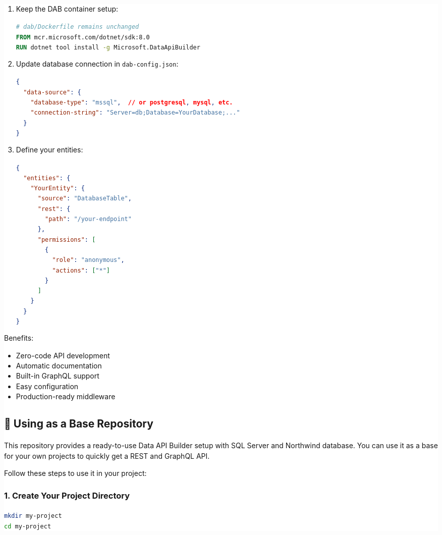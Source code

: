 1. Keep the DAB container setup:
   ```dockerfile
   # dab/Dockerfile remains unchanged
   FROM mcr.microsoft.com/dotnet/sdk:8.0
   RUN dotnet tool install -g Microsoft.DataApiBuilder
   ```

2. Update database connection in `dab-config.json`:
   ```json
   {
     "data-source": {
       "database-type": "mssql",  // or postgresql, mysql, etc.
       "connection-string": "Server=db;Database=YourDatabase;..."
     }
   }
   ```

3. Define your entities:
   ```json
   {
     "entities": {
       "YourEntity": {
         "source": "DatabaseTable",
         "rest": {
           "path": "/your-endpoint"
         },
         "permissions": [
           {
             "role": "anonymous",
             "actions": ["*"]
           }
         ]
       }
     }
   }
   ```

Benefits:
- Zero-code API development
- Automatic documentation
- Built-in GraphQL support
- Easy configuration
- Production-ready middleware

## 🔌 Using as a Base Repository

This repository provides a ready-to-use Data API Builder setup with SQL Server and Northwind database. You can use it as a base for your own projects to quickly get a REST and GraphQL API.

Follow these steps to use it in your project:

### 1. Create Your Project Directory
```bash
mkdir my-project
cd my-project
```
